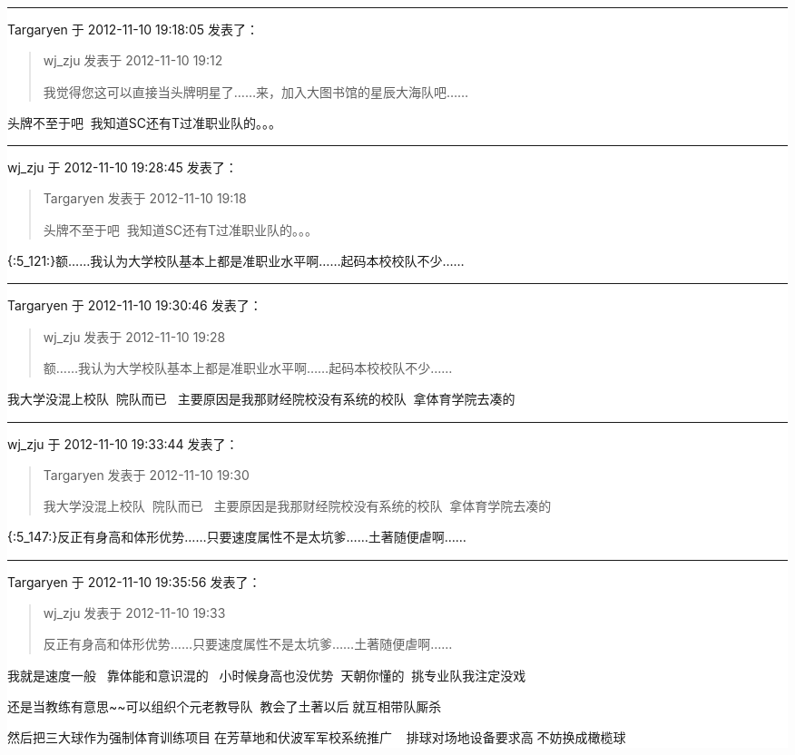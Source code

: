 ---------

Targaryen 于 2012-11-10 19:18:05 发表了：

> wj\_zju 发表于 2012-11-10 19:12
> 
> 我觉得您这可以直接当头牌明星了……来，加入大图书馆的星辰大海队吧……



头牌不至于吧  我知道SC还有T过准职业队的。。。

---------

wj_zju 于 2012-11-10 19:28:45 发表了：

> Targaryen 发表于 2012-11-10 19:18
> 
> 头牌不至于吧  我知道SC还有T过准职业队的。。。



{:5\_121:}额……我认为大学校队基本上都是准职业水平啊……起码本校校队不少……

---------

Targaryen 于 2012-11-10 19:30:46 发表了：

> wj\_zju 发表于 2012-11-10 19:28
> 
> 额……我认为大学校队基本上都是准职业水平啊……起码本校校队不少……



我大学没混上校队  院队而已   主要原因是我那财经院校没有系统的校队  拿体育学院去凑的

---------

wj_zju 于 2012-11-10 19:33:44 发表了：

> Targaryen 发表于 2012-11-10 19:30
> 
> 我大学没混上校队  院队而已   主要原因是我那财经院校没有系统的校队  拿体育学院去凑的



{:5\_147:}反正有身高和体形优势……只要速度属性不是太坑爹……土著随便虐啊……

---------

Targaryen 于 2012-11-10 19:35:56 发表了：

> wj\_zju 发表于 2012-11-10 19:33
> 
> 反正有身高和体形优势……只要速度属性不是太坑爹……土著随便虐啊……



我就是速度一般   靠体能和意识混的   小时候身高也没优势  天朝你懂的  挑专业队我注定没戏

还是当教练有意思~~可以组织个元老教导队  教会了土著以后 就互相带队厮杀

然后把三大球作为强制体育训练项目 在芳草地和伏波军军校系统推广    排球对场地设备要求高 不妨换成橄榄球
